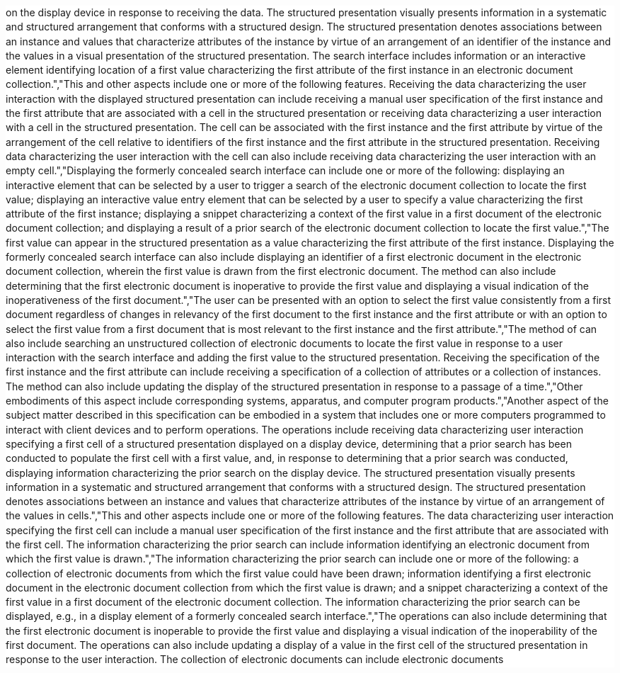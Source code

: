 on the display device in response to receiving the data. The structured presentation visually presents information in a systematic and structured arrangement that conforms with a structured design. The structured presentation denotes associations between an instance and values that characterize attributes of the instance by virtue of an arrangement of an identifier of the instance and the values in a visual presentation of the structured presentation. The search interface includes information or an interactive element identifying location of a first value characterizing the first attribute of the first instance in an electronic document collection.","This and other aspects include one or more of the following features. Receiving the data characterizing the user interaction with the displayed structured presentation can include receiving a manual user specification of the first instance and the first attribute that are associated with a cell in the structured presentation or receiving data characterizing a user interaction with a cell in the structured presentation. The cell can be associated with the first instance and the first attribute by virtue of the arrangement of the cell relative to identifiers of the first instance and the first attribute in the structured presentation. Receiving data characterizing the user interaction with the cell can also include receiving data characterizing the user interaction with an empty cell.","Displaying the formerly concealed search interface can include one or more of the following: displaying an interactive element that can be selected by a user to trigger a search of the electronic document collection to locate the first value; displaying an interactive value entry element that can be selected by a user to specify a value characterizing the first attribute of the first instance; displaying a snippet characterizing a context of the first value in a first document of the electronic document collection; and displaying a result of a prior search of the electronic document collection to locate the first value.","The first value can appear in the structured presentation as a value characterizing the first attribute of the first instance. Displaying the formerly concealed search interface can also include displaying an identifier of a first electronic document in the electronic document collection, wherein the first value is drawn from the first electronic document. The method can also include determining that the first electronic document is inoperative to provide the first value and displaying a visual indication of the inoperativeness of the first document.","The user can be presented with an option to select the first value consistently from a first document regardless of changes in relevancy of the first document to the first instance and the first attribute or with an option to select the first value from a first document that is most relevant to the first instance and the first attribute.","The method of can also include searching an unstructured collection of electronic documents to locate the first value in response to a user interaction with the search interface and adding the first value to the structured presentation. Receiving the specification of the first instance and the first attribute can include receiving a specification of a collection of attributes or a collection of instances. The method can also include updating the display of the structured presentation in response to a passage of a time.","Other embodiments of this aspect include corresponding systems, apparatus, and computer program products.","Another aspect of the subject matter described in this specification can be embodied in a system that includes one or more computers programmed to interact with client devices and to perform operations. The operations include receiving data characterizing user interaction specifying a first cell of a structured presentation displayed on a display device, determining that a prior search has been conducted to populate the first cell with a first value, and, in response to determining that a prior search was conducted, displaying information characterizing the prior search on the display device. The structured presentation visually presents information in a systematic and structured arrangement that conforms with a structured design. The structured presentation denotes associations between an instance and values that characterize attributes of the instance by virtue of an arrangement of the values in cells.","This and other aspects include one or more of the following features. The data characterizing user interaction specifying the first cell can include a manual user specification of the first instance and the first attribute that are associated with the first cell. The information characterizing the prior search can include information identifying an electronic document from which the first value is drawn.","The information characterizing the prior search can include one or more of the following: a collection of electronic documents from which the first value could have been drawn; information identifying a first electronic document in the electronic document collection from which the first value is drawn; and a snippet characterizing a context of the first value in a first document of the electronic document collection. The information characterizing the prior search can be displayed, e.g., in a display element of a formerly concealed search interface.","The operations can also include determining that the first electronic document is inoperable to provide the first value and displaying a visual indication of the inoperability of the first document. The operations can also include updating a display of a value in the first cell of the structured presentation in response to the user interaction. The collection of electronic documents can include electronic documents